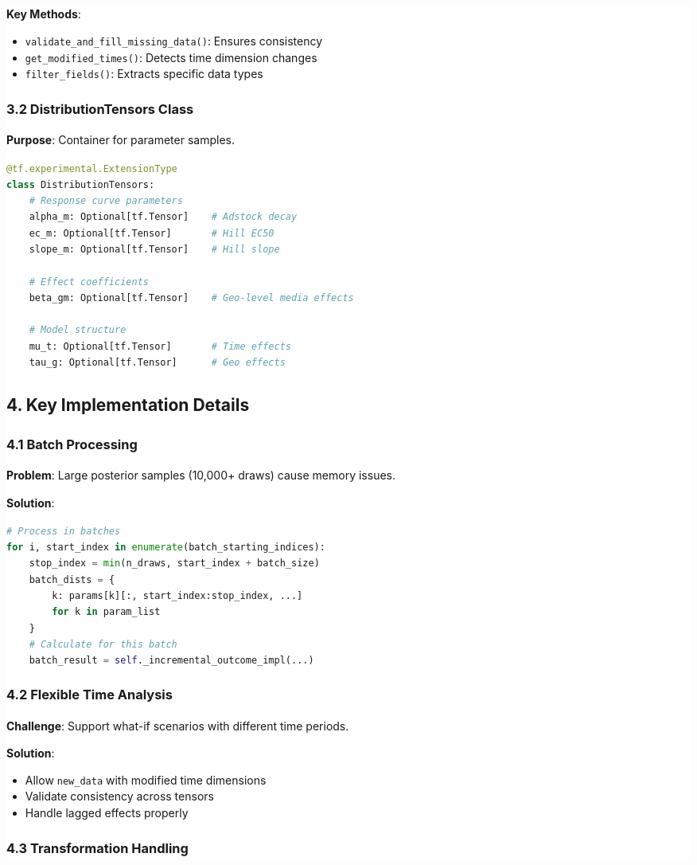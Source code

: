 **Key Methods**:
- `validate_and_fill_missing_data()`: Ensures consistency
- `get_modified_times()`: Detects time dimension changes
- `filter_fields()`: Extracts specific data types

### 3.2 DistributionTensors Class

**Purpose**: Container for parameter samples.

```python
@tf.experimental.ExtensionType
class DistributionTensors:
    # Response curve parameters
    alpha_m: Optional[tf.Tensor]    # Adstock decay
    ec_m: Optional[tf.Tensor]       # Hill EC50
    slope_m: Optional[tf.Tensor]    # Hill slope
    
    # Effect coefficients
    beta_gm: Optional[tf.Tensor]    # Geo-level media effects
    
    # Model structure
    mu_t: Optional[tf.Tensor]       # Time effects
    tau_g: Optional[tf.Tensor]      # Geo effects
```

## 4. Key Implementation Details

### 4.1 Batch Processing

**Problem**: Large posterior samples (10,000+ draws) cause memory issues.

**Solution**:
```python
# Process in batches
for i, start_index in enumerate(batch_starting_indices):
    stop_index = min(n_draws, start_index + batch_size)
    batch_dists = {
        k: params[k][:, start_index:stop_index, ...]
        for k in param_list
    }
    # Calculate for this batch
    batch_result = self._incremental_outcome_impl(...)
```

### 4.2 Flexible Time Analysis

**Challenge**: Support what-if scenarios with different time periods.

**Solution**:
- Allow `new_data` with modified time dimensions
- Validate consistency across tensors
- Handle lagged effects properly

### 4.3 Transformation Handling
